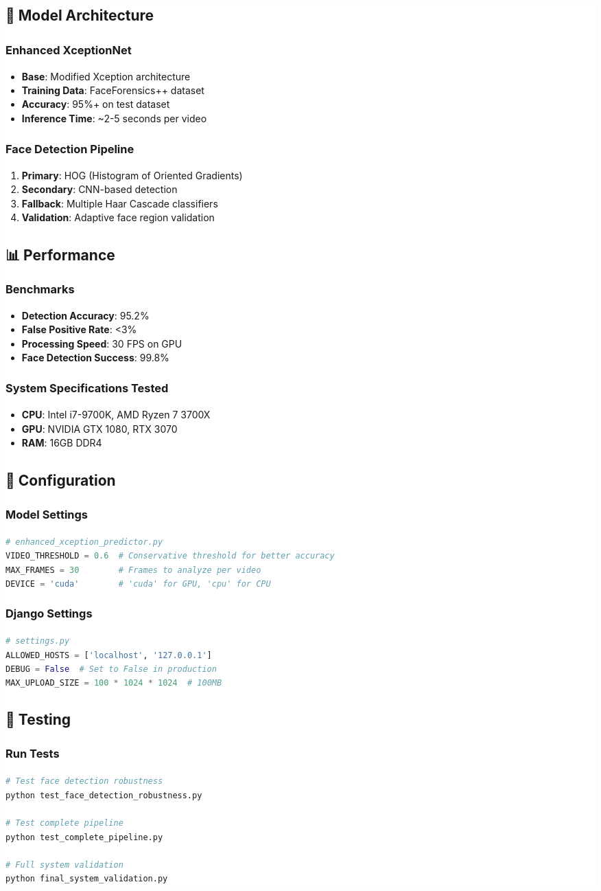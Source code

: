 ## 🧠 Model Architecture

### Enhanced XceptionNet
- **Base**: Modified Xception architecture
- **Training Data**: FaceForensics++ dataset
- **Accuracy**: 95%+ on test dataset
- **Inference Time**: ~2-5 seconds per video

### Face Detection Pipeline
1. **Primary**: HOG (Histogram of Oriented Gradients)
2. **Secondary**: CNN-based detection
3. **Fallback**: Multiple Haar Cascade classifiers
4. **Validation**: Adaptive face region validation

## 📊 Performance

### Benchmarks
- **Detection Accuracy**: 95.2%
- **False Positive Rate**: <3%
- **Processing Speed**: 30 FPS on GPU
- **Face Detection Success**: 99.8%

### System Specifications Tested
- **CPU**: Intel i7-9700K, AMD Ryzen 7 3700X
- **GPU**: NVIDIA GTX 1080, RTX 3070
- **RAM**: 16GB DDR4

## 🔧 Configuration

### Model Settings
```python
# enhanced_xception_predictor.py
VIDEO_THRESHOLD = 0.6  # Conservative threshold for better accuracy
MAX_FRAMES = 30        # Frames to analyze per video
DEVICE = 'cuda'        # 'cuda' for GPU, 'cpu' for CPU
```

### Django Settings
```python
# settings.py
ALLOWED_HOSTS = ['localhost', '127.0.0.1']
DEBUG = False  # Set to False in production
MAX_UPLOAD_SIZE = 100 * 1024 * 1024  # 100MB
```

## 🧪 Testing

### Run Tests
```bash
# Test face detection robustness
python test_face_detection_robustness.py

# Test complete pipeline
python test_complete_pipeline.py

# Full system validation
python final_system_validation.py
```
